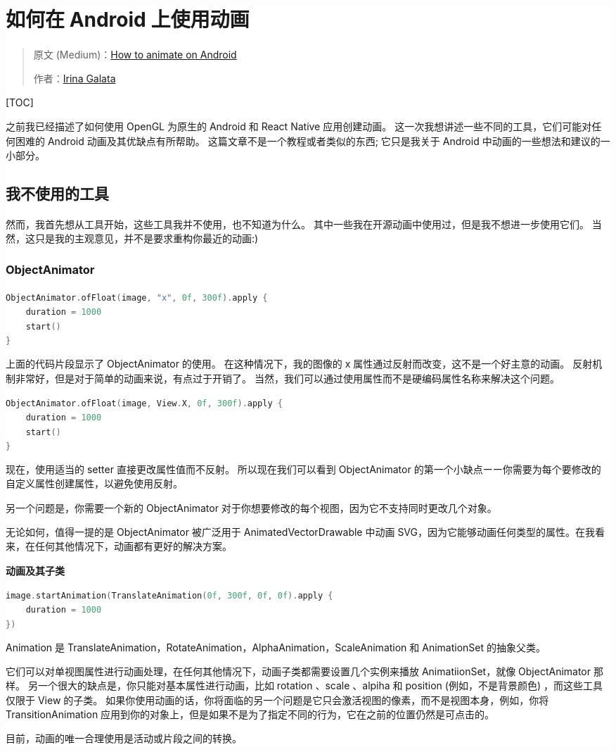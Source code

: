 # 如何在 Android 上使用动画

> 原文 (Medium)：[How to animate on Android](https://proandroiddev.com/how-to-animate-on-android-f8d227135613)
>
> 作者：[Irina Galata](https://proandroiddev.com/@igalata13?source=post_header_lockup)

[TOC]

之前我已经描述了如何使用 OpenGL 为原生的 Android 和 React Native 应用创建动画。 这一次我想讲述一些不同的工具，它们可能对任何困难的 Android 动画及其优缺点有所帮助。 这篇文章不是一个教程或者类似的东西; 它只是我关于 Android 中动画的一些想法和建议的一小部分。 

## 我不使用的工具

然而，我首先想从工具开始，这些工具我并不使用，也不知道为什么。 其中一些我在开源动画中使用过，但是我不想进一步使用它们。 当然，这只是我的主观意见，并不是要求重构你最近的动画:) 

### ObjectAnimator

```kotlin
ObjectAnimator.ofFloat(image, "x", 0f, 300f).apply {
    duration = 1000
    start()
}
```

上面的代码片段显示了 ObjectAnimator 的使用。 在这种情况下，我的图像的 x 属性通过反射而改变，这不是一个好主意的动画。 反射机制非常好，但是对于简单的动画来说，有点过于开销了。 当然，我们可以通过使用属性而不是硬编码属性名称来解决这个问题。 

```kotlin
ObjectAnimator.ofFloat(image, View.X, 0f, 300f).apply {
    duration = 1000
    start()
}
```

现在，使用适当的 setter 直接更改属性值而不反射。 所以现在我们可以看到 ObjectAnimator 的第一个小缺点ーー你需要为每个要修改的自定义属性创建属性，以避免使用反射。 

另一个问题是，你需要一个新的 ObjectAnimator 对于你想要修改的每个视图，因为它不支持同时更改几个对象。 

无论如何，值得一提的是 ObjectAnimator 被广泛用于 AnimatedVectorDrawable 中动画 SVG，因为它能够动画任何类型的属性。在我看来，在任何其他情况下，动画都有更好的解决方案。

**动画及其子类**

```kotlin
image.startAnimation(TranslateAnimation(0f, 300f, 0f, 0f).apply { 
    duration = 1000
})
```

Animation 是 TranslateAnimation，RotateAnimation，AlphaAnimation，ScaleAnimation 和 AnimationSet 的抽象父类。

它们可以对单视图属性进行动画处理，在任何其他情况下，动画子类都需要设置几个实例来播放 AnimatiionSet，就像 ObjectAnimator 那样。 另一个很大的缺点是，你只能对基本属性进行动画，比如 rotation 、scale 、alpiha 和 position (例如，不是背景颜色) ，而这些工具仅限于 View 的子类。 如果你使用动画的话，你将面临的另一个问题是它只会激活视图的像素，而不是视图本身，例如，你将 TransitionAnimation 应用到你的对象上，但是如果不是为了指定不同的行为，它在之前的位置仍然是可点击的。 

目前，动画的唯一合理使用是活动或片段之间的转换。
